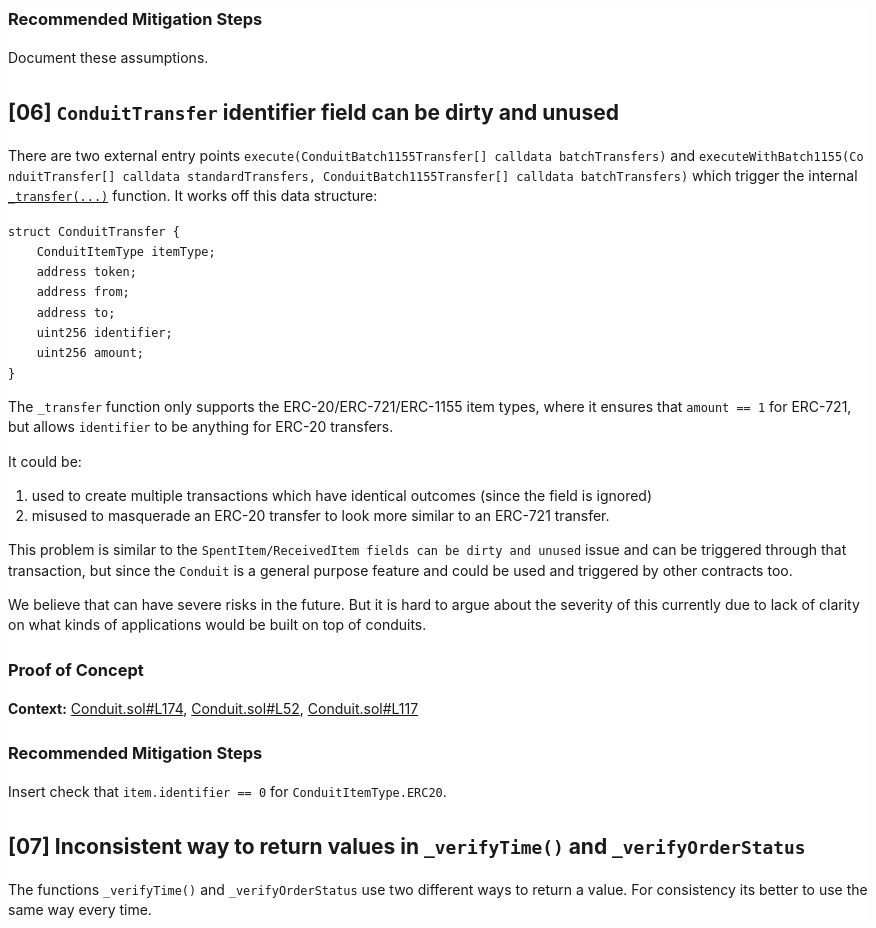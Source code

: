 ### Recommended Mitigation Steps

Document these assumptions.

## [06] `ConduitTransfer` identifier field can be dirty and unused

There are two external entry points `execute(ConduitBatch1155Transfer[] calldata batchTransfers)` and `executeWithBatch1155(ConduitTransfer[] calldata standardTransfers, ConduitBatch1155Transfer[] calldata batchTransfers)` which trigger the internal [`_transfer(...)`](https://github.com/ProjectOpenSea/seaport/blob/49799ce156d979132c9924a739ae45a38b39ecdd/contracts/conduit/Conduit.sol#L174) function. It works off this data structure:
```solidity
struct ConduitTransfer {
    ConduitItemType itemType;
    address token;
    address from;
    address to;
    uint256 identifier;
    uint256 amount;
}
```

The `_transfer` function only supports the ERC-20/ERC-721/ERC-1155 item types, where it ensures that `amount == 1` for ERC-721, but allows `identifier` to be anything for ERC-20 transfers.

It could be:
1) used to create multiple transactions which have identical outcomes (since the field is ignored)
2) misused to masquerade an ERC-20 transfer to look more similar to an ERC-721 transfer.

This problem is similar to the `SpentItem/ReceivedItem fields can be dirty and unused` issue and can be triggered through that transaction, but since the `Conduit` is a general purpose feature and could be used and triggered by other contracts too.

We believe that can have severe risks in the future. But it is hard to argue about the severity of this currently due to lack of clarity on what kinds of applications would be built on top of conduits.

### Proof of Concept
**Context:** [Conduit.sol#L174](https://github.com/ProjectOpenSea/seaport/blob/49799ce156d979132c9924a739ae45a38b39ecdd/contracts/conduit/Conduit.sol#L174), [Conduit.sol#L52](https://github.com/ProjectOpenSea/seaport/blob/49799ce156d979132c9924a739ae45a38b39ecdd/contracts/conduit/Conduit.sol#L52), [Conduit.sol#L117](https://github.com/ProjectOpenSea/seaport/blob/49799ce156d979132c9924a739ae45a38b39ecdd/contracts/conduit/Conduit.sol#L117)

### Recommended Mitigation Steps

Insert check that `item.identifier == 0` for `ConduitItemType.ERC20`.

## [07] Inconsistent way to return values in `_verifyTime()` and `_verifyOrderStatus`

The functions `_verifyTime()` and `_verifyOrderStatus` use two different ways to return a value. For consistency its better to use the same way every time.
